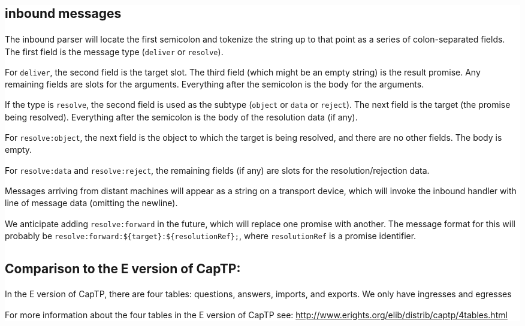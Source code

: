 ## inbound messages

The inbound parser will locate the first semicolon and tokenize the string up
to that point as a series of colon-separated fields. The first field is the
message type (`deliver` or `resolve`).

For `deliver`, the second field is the target slot. The third field (which might
be an empty string) is the result promise. Any remaining fields are slots for
the arguments. Everything after the semicolon is the body for the arguments.

If the type is `resolve`, the second field is used as the subtype (`object`
or `data` or `reject`). The next field is the target (the promise being
resolved). Everything after the semicolon is the body of the resolution data
(if any).

For `resolve:object`, the next field is the object to which the target is
being resolved, and there are no other fields. The body is empty.

For `resolve:data` and `resolve:reject`, the remaining fields (if any) are
slots for the resolution/rejection data.

Messages arriving from distant machines will appear as a string on a
transport device, which will invoke the inbound handler with line of message
data (omitting the newline).

We anticipate adding `resolve:forward` in the future, which will replace one
promise with another. The message format for this will probably be
`resolve:forward:${target}:${resolutionRef};`, where `resolutionRef` is a
promise identifier.


## Comparison to the E version of CapTP:

In the E version of CapTP, there are four tables: questions, answers, imports, and
exports. We only have ingresses and egresses

For more information about the four tables in the E version of CapTP see:
http://www.erights.org/elib/distrib/captp/4tables.html
